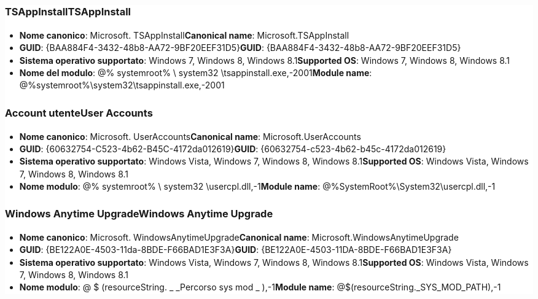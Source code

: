     

     

### <a name="tsappinstall"></a><span data-ttu-id="cdf72-539">TSAppInstall</span><span class="sxs-lookup"><span data-stu-id="cdf72-539">TSAppInstall</span></span>

-   <span data-ttu-id="cdf72-540">**Nome canonico**: Microsoft. TSAppInstall</span><span class="sxs-lookup"><span data-stu-id="cdf72-540">**Canonical name**: Microsoft.TSAppInstall</span></span>
-   <span data-ttu-id="cdf72-541">**GUID**: {BAA884F4-3432-48b8-AA72-9BF20EEF31D5}</span><span class="sxs-lookup"><span data-stu-id="cdf72-541">**GUID**: {BAA884F4-3432-48b8-AA72-9BF20EEF31D5}</span></span>
-   <span data-ttu-id="cdf72-542">**Sistema operativo supportato**: Windows 7, Windows 8, Windows 8.1</span><span class="sxs-lookup"><span data-stu-id="cdf72-542">**Supported OS**: Windows 7, Windows 8, Windows 8.1</span></span>
-   <span data-ttu-id="cdf72-543">**Nome del modulo**: @% systemroot% \\ system32 \\tsappinstall.exe,-2001</span><span class="sxs-lookup"><span data-stu-id="cdf72-543">**Module name**: @%systemroot%\\system32\\tsappinstall.exe,-2001</span></span>

### <a name="user-accounts"></a><span data-ttu-id="cdf72-544">Account utente</span><span class="sxs-lookup"><span data-stu-id="cdf72-544">User Accounts</span></span>

-   <span data-ttu-id="cdf72-545">**Nome canonico**: Microsoft. UserAccounts</span><span class="sxs-lookup"><span data-stu-id="cdf72-545">**Canonical name**: Microsoft.UserAccounts</span></span>
-   <span data-ttu-id="cdf72-546">**GUID**: {60632754-C523-4b62-B45C-4172da012619}</span><span class="sxs-lookup"><span data-stu-id="cdf72-546">**GUID**: {60632754-c523-4b62-b45c-4172da012619}</span></span>
-   <span data-ttu-id="cdf72-547">**Sistema operativo supportato**: Windows Vista, Windows 7, Windows 8, Windows 8.1</span><span class="sxs-lookup"><span data-stu-id="cdf72-547">**Supported OS**: Windows Vista, Windows 7, Windows 8, Windows 8.1</span></span>
-   <span data-ttu-id="cdf72-548">**Nome modulo**: @% systemroot% \\ system32 \\usercpl.dll,-1</span><span class="sxs-lookup"><span data-stu-id="cdf72-548">**Module name**: @%SystemRoot%\\System32\\usercpl.dll,-1</span></span>

### <a name="windows-anytime-upgrade"></a><span data-ttu-id="cdf72-549">Windows Anytime Upgrade</span><span class="sxs-lookup"><span data-stu-id="cdf72-549">Windows Anytime Upgrade</span></span>

-   <span data-ttu-id="cdf72-550">**Nome canonico**: Microsoft. WindowsAnytimeUpgrade</span><span class="sxs-lookup"><span data-stu-id="cdf72-550">**Canonical name**: Microsoft.WindowsAnytimeUpgrade</span></span>
-   <span data-ttu-id="cdf72-551">**GUID**: {BE122A0E-4503-11da-8BDE-F66BAD1E3F3A}</span><span class="sxs-lookup"><span data-stu-id="cdf72-551">**GUID**: {BE122A0E-4503-11DA-8BDE-F66BAD1E3F3A}</span></span>
-   <span data-ttu-id="cdf72-552">**Sistema operativo supportato**: Windows Vista, Windows 7, Windows 8, Windows 8.1</span><span class="sxs-lookup"><span data-stu-id="cdf72-552">**Supported OS**: Windows Vista, Windows 7, Windows 8, Windows 8.1</span></span>
-   <span data-ttu-id="cdf72-553">**Nome modulo**: @ $ (resourceString. \_ \_Percorso sys mod \_ ),-1</span><span class="sxs-lookup"><span data-stu-id="cdf72-553">**Module name**: @$(resourceString.\_SYS\_MOD\_PATH),-1</span></span>
